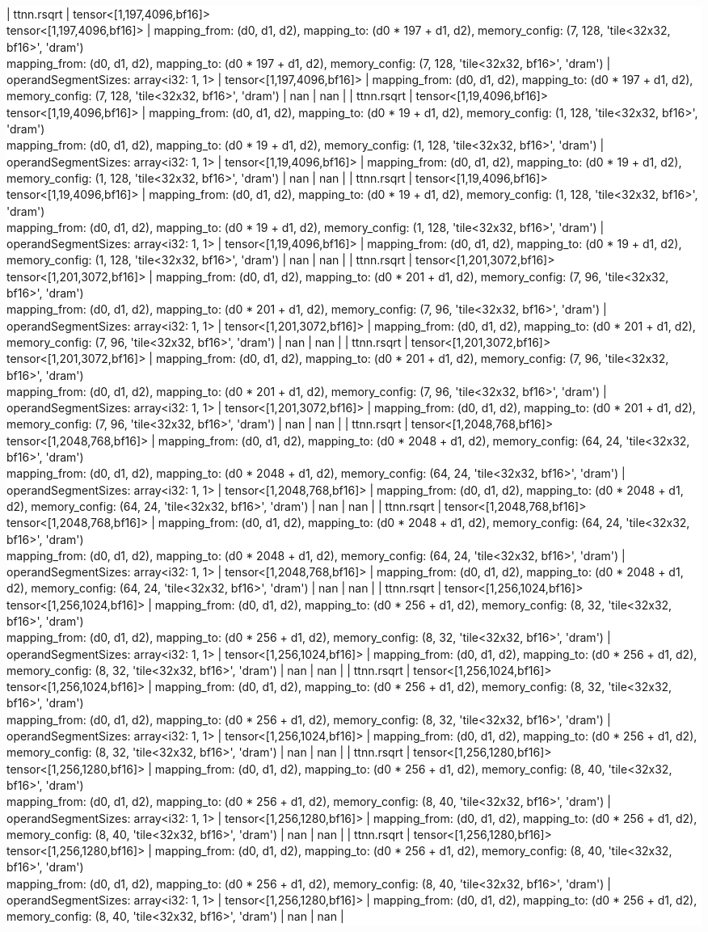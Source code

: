 | ttnn.rsqrt | tensor<[1,197,4096,bf16]> <br> tensor<[1,197,4096,bf16]> | mapping_from: (d0, d1, d2), mapping_to: (d0 * 197 + d1, d2), memory_config: (7, 128, 'tile<32x32, bf16>', 'dram') <br> mapping_from: (d0, d1, d2), mapping_to: (d0 * 197 + d1, d2), memory_config: (7, 128, 'tile<32x32, bf16>', 'dram') | operandSegmentSizes: array<i32: 1, 1> | tensor<[1,197,4096,bf16]> | mapping_from: (d0, d1, d2), mapping_to: (d0 * 197 + d1, d2), memory_config: (7, 128, 'tile<32x32, bf16>', 'dram') | nan | nan |
| ttnn.rsqrt | tensor<[1,19,4096,bf16]> <br> tensor<[1,19,4096,bf16]> | mapping_from: (d0, d1, d2), mapping_to: (d0 * 19 + d1, d2), memory_config: (1, 128, 'tile<32x32, bf16>', 'dram') <br> mapping_from: (d0, d1, d2), mapping_to: (d0 * 19 + d1, d2), memory_config: (1, 128, 'tile<32x32, bf16>', 'dram') | operandSegmentSizes: array<i32: 1, 1> | tensor<[1,19,4096,bf16]> | mapping_from: (d0, d1, d2), mapping_to: (d0 * 19 + d1, d2), memory_config: (1, 128, 'tile<32x32, bf16>', 'dram') | nan | nan |
| ttnn.rsqrt | tensor<[1,19,4096,bf16]> <br> tensor<[1,19,4096,bf16]> | mapping_from: (d0, d1, d2), mapping_to: (d0 * 19 + d1, d2), memory_config: (1, 128, 'tile<32x32, bf16>', 'dram') <br> mapping_from: (d0, d1, d2), mapping_to: (d0 * 19 + d1, d2), memory_config: (1, 128, 'tile<32x32, bf16>', 'dram') | operandSegmentSizes: array<i32: 1, 1> | tensor<[1,19,4096,bf16]> | mapping_from: (d0, d1, d2), mapping_to: (d0 * 19 + d1, d2), memory_config: (1, 128, 'tile<32x32, bf16>', 'dram') | nan | nan |
| ttnn.rsqrt | tensor<[1,201,3072,bf16]> <br> tensor<[1,201,3072,bf16]> | mapping_from: (d0, d1, d2), mapping_to: (d0 * 201 + d1, d2), memory_config: (7, 96, 'tile<32x32, bf16>', 'dram') <br> mapping_from: (d0, d1, d2), mapping_to: (d0 * 201 + d1, d2), memory_config: (7, 96, 'tile<32x32, bf16>', 'dram') | operandSegmentSizes: array<i32: 1, 1> | tensor<[1,201,3072,bf16]> | mapping_from: (d0, d1, d2), mapping_to: (d0 * 201 + d1, d2), memory_config: (7, 96, 'tile<32x32, bf16>', 'dram') | nan | nan |
| ttnn.rsqrt | tensor<[1,201,3072,bf16]> <br> tensor<[1,201,3072,bf16]> | mapping_from: (d0, d1, d2), mapping_to: (d0 * 201 + d1, d2), memory_config: (7, 96, 'tile<32x32, bf16>', 'dram') <br> mapping_from: (d0, d1, d2), mapping_to: (d0 * 201 + d1, d2), memory_config: (7, 96, 'tile<32x32, bf16>', 'dram') | operandSegmentSizes: array<i32: 1, 1> | tensor<[1,201,3072,bf16]> | mapping_from: (d0, d1, d2), mapping_to: (d0 * 201 + d1, d2), memory_config: (7, 96, 'tile<32x32, bf16>', 'dram') | nan | nan |
| ttnn.rsqrt | tensor<[1,2048,768,bf16]> <br> tensor<[1,2048,768,bf16]> | mapping_from: (d0, d1, d2), mapping_to: (d0 * 2048 + d1, d2), memory_config: (64, 24, 'tile<32x32, bf16>', 'dram') <br> mapping_from: (d0, d1, d2), mapping_to: (d0 * 2048 + d1, d2), memory_config: (64, 24, 'tile<32x32, bf16>', 'dram') | operandSegmentSizes: array<i32: 1, 1> | tensor<[1,2048,768,bf16]> | mapping_from: (d0, d1, d2), mapping_to: (d0 * 2048 + d1, d2), memory_config: (64, 24, 'tile<32x32, bf16>', 'dram') | nan | nan |
| ttnn.rsqrt | tensor<[1,2048,768,bf16]> <br> tensor<[1,2048,768,bf16]> | mapping_from: (d0, d1, d2), mapping_to: (d0 * 2048 + d1, d2), memory_config: (64, 24, 'tile<32x32, bf16>', 'dram') <br> mapping_from: (d0, d1, d2), mapping_to: (d0 * 2048 + d1, d2), memory_config: (64, 24, 'tile<32x32, bf16>', 'dram') | operandSegmentSizes: array<i32: 1, 1> | tensor<[1,2048,768,bf16]> | mapping_from: (d0, d1, d2), mapping_to: (d0 * 2048 + d1, d2), memory_config: (64, 24, 'tile<32x32, bf16>', 'dram') | nan | nan |
| ttnn.rsqrt | tensor<[1,256,1024,bf16]> <br> tensor<[1,256,1024,bf16]> | mapping_from: (d0, d1, d2), mapping_to: (d0 * 256 + d1, d2), memory_config: (8, 32, 'tile<32x32, bf16>', 'dram') <br> mapping_from: (d0, d1, d2), mapping_to: (d0 * 256 + d1, d2), memory_config: (8, 32, 'tile<32x32, bf16>', 'dram') | operandSegmentSizes: array<i32: 1, 1> | tensor<[1,256,1024,bf16]> | mapping_from: (d0, d1, d2), mapping_to: (d0 * 256 + d1, d2), memory_config: (8, 32, 'tile<32x32, bf16>', 'dram') | nan | nan |
| ttnn.rsqrt | tensor<[1,256,1024,bf16]> <br> tensor<[1,256,1024,bf16]> | mapping_from: (d0, d1, d2), mapping_to: (d0 * 256 + d1, d2), memory_config: (8, 32, 'tile<32x32, bf16>', 'dram') <br> mapping_from: (d0, d1, d2), mapping_to: (d0 * 256 + d1, d2), memory_config: (8, 32, 'tile<32x32, bf16>', 'dram') | operandSegmentSizes: array<i32: 1, 1> | tensor<[1,256,1024,bf16]> | mapping_from: (d0, d1, d2), mapping_to: (d0 * 256 + d1, d2), memory_config: (8, 32, 'tile<32x32, bf16>', 'dram') | nan | nan |
| ttnn.rsqrt | tensor<[1,256,1280,bf16]> <br> tensor<[1,256,1280,bf16]> | mapping_from: (d0, d1, d2), mapping_to: (d0 * 256 + d1, d2), memory_config: (8, 40, 'tile<32x32, bf16>', 'dram') <br> mapping_from: (d0, d1, d2), mapping_to: (d0 * 256 + d1, d2), memory_config: (8, 40, 'tile<32x32, bf16>', 'dram') | operandSegmentSizes: array<i32: 1, 1> | tensor<[1,256,1280,bf16]> | mapping_from: (d0, d1, d2), mapping_to: (d0 * 256 + d1, d2), memory_config: (8, 40, 'tile<32x32, bf16>', 'dram') | nan | nan |
| ttnn.rsqrt | tensor<[1,256,1280,bf16]> <br> tensor<[1,256,1280,bf16]> | mapping_from: (d0, d1, d2), mapping_to: (d0 * 256 + d1, d2), memory_config: (8, 40, 'tile<32x32, bf16>', 'dram') <br> mapping_from: (d0, d1, d2), mapping_to: (d0 * 256 + d1, d2), memory_config: (8, 40, 'tile<32x32, bf16>', 'dram') | operandSegmentSizes: array<i32: 1, 1> | tensor<[1,256,1280,bf16]> | mapping_from: (d0, d1, d2), mapping_to: (d0 * 256 + d1, d2), memory_config: (8, 40, 'tile<32x32, bf16>', 'dram') | nan | nan |